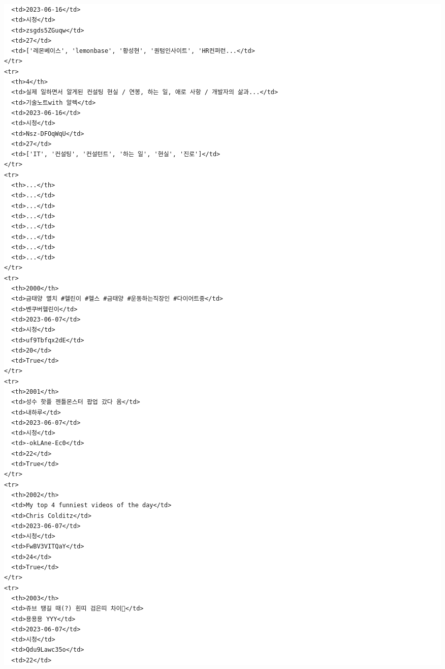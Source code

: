       <td>2023-06-16</td>
      <td>시청</td>
      <td>zsgds5ZGuqw</td>
      <td>27</td>
      <td>['레몬베이스', 'lemonbase', '황성현', '퀀텀인사이트', 'HR컨퍼런...</td>
    </tr>
    <tr>
      <th>4</th>
      <td>실제 일하면서 알게된 컨설팅 현실 / 연봉, 하는 일, 애로 사항 / 개발자의 삶과...</td>
      <td>기술노트with 알렉</td>
      <td>2023-06-16</td>
      <td>시청</td>
      <td>Nsz-DFOqWqU</td>
      <td>27</td>
      <td>['IT', '컨설팅', '컨설턴트', '하는 일', '현실', '진로']</td>
    </tr>
    <tr>
      <th>...</th>
      <td>...</td>
      <td>...</td>
      <td>...</td>
      <td>...</td>
      <td>...</td>
      <td>...</td>
      <td>...</td>
    </tr>
    <tr>
      <th>2000</th>
      <td>금태양 멸치 #헬린이 #헬스 #금태양 #운동하는직장인 #다이어트중</td>
      <td>벤쿠버헬린이</td>
      <td>2023-06-07</td>
      <td>시청</td>
      <td>uf9Tbfqx2dE</td>
      <td>20</td>
      <td>True</td>
    </tr>
    <tr>
      <th>2001</th>
      <td>성수 핫플 젠틀몬스터 팝업 갔다 옴</td>
      <td>내하루</td>
      <td>2023-06-07</td>
      <td>시청</td>
      <td>-okLAne-Ec0</td>
      <td>22</td>
      <td>True</td>
    </tr>
    <tr>
      <th>2002</th>
      <td>My top 4 funniest videos of the day</td>
      <td>Chris Colditz</td>
      <td>2023-06-07</td>
      <td>시청</td>
      <td>FwBV3VITQaY</td>
      <td>24</td>
      <td>True</td>
    </tr>
    <tr>
      <th>2003</th>
      <td>쥬브 땡길 때(?) 흰띠 검은띠 차이🤣</td>
      <td>용용용 YYY</td>
      <td>2023-06-07</td>
      <td>시청</td>
      <td>Qdu9Lawc35o</td>
      <td>22</td>